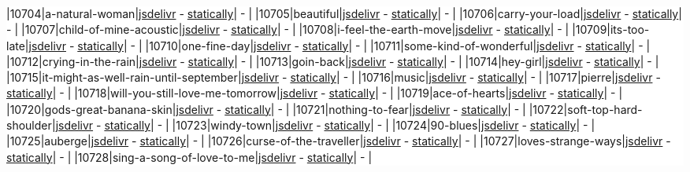 |10704|a-natural-woman|[jsdelivr](https://cdn.jsdelivr.net/gh/dbchord/c7-1-3/10001-15000/10501-11000/a-natural-woman.webp) - [statically](https://cdn.statically.io/gh/dbchord/c7-1-3/i/10001-15000/10501-11000/a-natural-woman.webp)| - |
|10705|beautiful|[jsdelivr](https://cdn.jsdelivr.net/gh/dbchord/c7-1-3/10001-15000/10501-11000/beautiful.webp) - [statically](https://cdn.statically.io/gh/dbchord/c7-1-3/i/10001-15000/10501-11000/beautiful.webp)| - |
|10706|carry-your-load|[jsdelivr](https://cdn.jsdelivr.net/gh/dbchord/c7-1-3/10001-15000/10501-11000/carry-your-load.webp) - [statically](https://cdn.statically.io/gh/dbchord/c7-1-3/i/10001-15000/10501-11000/carry-your-load.webp)| - |
|10707|child-of-mine-acoustic|[jsdelivr](https://cdn.jsdelivr.net/gh/dbchord/c7-1-3/10001-15000/10501-11000/child-of-mine-acoustic.webp) - [statically](https://cdn.statically.io/gh/dbchord/c7-1-3/i/10001-15000/10501-11000/child-of-mine-acoustic.webp)| - |
|10708|i-feel-the-earth-move|[jsdelivr](https://cdn.jsdelivr.net/gh/dbchord/c7-1-3/10001-15000/10501-11000/i-feel-the-earth-move.webp) - [statically](https://cdn.statically.io/gh/dbchord/c7-1-3/i/10001-15000/10501-11000/i-feel-the-earth-move.webp)| - |
|10709|its-too-late|[jsdelivr](https://cdn.jsdelivr.net/gh/dbchord/c7-1-3/10001-15000/10501-11000/its-too-late.webp) - [statically](https://cdn.statically.io/gh/dbchord/c7-1-3/i/10001-15000/10501-11000/its-too-late.webp)| - |
|10710|one-fine-day|[jsdelivr](https://cdn.jsdelivr.net/gh/dbchord/c7-1-3/10001-15000/10501-11000/one-fine-day.webp) - [statically](https://cdn.statically.io/gh/dbchord/c7-1-3/i/10001-15000/10501-11000/one-fine-day.webp)| - |
|10711|some-kind-of-wonderful|[jsdelivr](https://cdn.jsdelivr.net/gh/dbchord/c7-1-3/10001-15000/10501-11000/some-kind-of-wonderful.webp) - [statically](https://cdn.statically.io/gh/dbchord/c7-1-3/i/10001-15000/10501-11000/some-kind-of-wonderful.webp)| - |
|10712|crying-in-the-rain|[jsdelivr](https://cdn.jsdelivr.net/gh/dbchord/c7-1-3/10001-15000/10501-11000/crying-in-the-rain.webp) - [statically](https://cdn.statically.io/gh/dbchord/c7-1-3/i/10001-15000/10501-11000/crying-in-the-rain.webp)| - |
|10713|goin-back|[jsdelivr](https://cdn.jsdelivr.net/gh/dbchord/c7-1-3/10001-15000/10501-11000/goin-back.webp) - [statically](https://cdn.statically.io/gh/dbchord/c7-1-3/i/10001-15000/10501-11000/goin-back.webp)| - |
|10714|hey-girl|[jsdelivr](https://cdn.jsdelivr.net/gh/dbchord/c7-1-3/10001-15000/10501-11000/hey-girl.webp) - [statically](https://cdn.statically.io/gh/dbchord/c7-1-3/i/10001-15000/10501-11000/hey-girl.webp)| - |
|10715|it-might-as-well-rain-until-september|[jsdelivr](https://cdn.jsdelivr.net/gh/dbchord/c7-1-3/10001-15000/10501-11000/it-might-as-well-rain-until-september.webp) - [statically](https://cdn.statically.io/gh/dbchord/c7-1-3/i/10001-15000/10501-11000/it-might-as-well-rain-until-september.webp)| - |
|10716|music|[jsdelivr](https://cdn.jsdelivr.net/gh/dbchord/c7-1-3/10001-15000/10501-11000/music.webp) - [statically](https://cdn.statically.io/gh/dbchord/c7-1-3/i/10001-15000/10501-11000/music.webp)| - |
|10717|pierre|[jsdelivr](https://cdn.jsdelivr.net/gh/dbchord/c7-1-3/10001-15000/10501-11000/pierre.webp) - [statically](https://cdn.statically.io/gh/dbchord/c7-1-3/i/10001-15000/10501-11000/pierre.webp)| - |
|10718|will-you-still-love-me-tomorrow|[jsdelivr](https://cdn.jsdelivr.net/gh/dbchord/c7-1-3/10001-15000/10501-11000/will-you-still-love-me-tomorrow.webp) - [statically](https://cdn.statically.io/gh/dbchord/c7-1-3/i/10001-15000/10501-11000/will-you-still-love-me-tomorrow.webp)| - |
|10719|ace-of-hearts|[jsdelivr](https://cdn.jsdelivr.net/gh/dbchord/c7-1-3/10001-15000/10501-11000/ace-of-hearts.webp) - [statically](https://cdn.statically.io/gh/dbchord/c7-1-3/i/10001-15000/10501-11000/ace-of-hearts.webp)| - |
|10720|gods-great-banana-skin|[jsdelivr](https://cdn.jsdelivr.net/gh/dbchord/c7-1-3/10001-15000/10501-11000/gods-great-banana-skin.webp) - [statically](https://cdn.statically.io/gh/dbchord/c7-1-3/i/10001-15000/10501-11000/gods-great-banana-skin.webp)| - |
|10721|nothing-to-fear|[jsdelivr](https://cdn.jsdelivr.net/gh/dbchord/c7-1-3/10001-15000/10501-11000/nothing-to-fear.webp) - [statically](https://cdn.statically.io/gh/dbchord/c7-1-3/i/10001-15000/10501-11000/nothing-to-fear.webp)| - |
|10722|soft-top-hard-shoulder|[jsdelivr](https://cdn.jsdelivr.net/gh/dbchord/c7-1-3/10001-15000/10501-11000/soft-top-hard-shoulder.webp) - [statically](https://cdn.statically.io/gh/dbchord/c7-1-3/i/10001-15000/10501-11000/soft-top-hard-shoulder.webp)| - |
|10723|windy-town|[jsdelivr](https://cdn.jsdelivr.net/gh/dbchord/c7-1-3/10001-15000/10501-11000/windy-town.webp) - [statically](https://cdn.statically.io/gh/dbchord/c7-1-3/i/10001-15000/10501-11000/windy-town.webp)| - |
|10724|90-blues|[jsdelivr](https://cdn.jsdelivr.net/gh/dbchord/c7-1-3/10001-15000/10501-11000/90-blues.webp) - [statically](https://cdn.statically.io/gh/dbchord/c7-1-3/i/10001-15000/10501-11000/90-blues.webp)| - |
|10725|auberge|[jsdelivr](https://cdn.jsdelivr.net/gh/dbchord/c7-1-3/10001-15000/10501-11000/auberge.webp) - [statically](https://cdn.statically.io/gh/dbchord/c7-1-3/i/10001-15000/10501-11000/auberge.webp)| - |
|10726|curse-of-the-traveller|[jsdelivr](https://cdn.jsdelivr.net/gh/dbchord/c7-1-3/10001-15000/10501-11000/curse-of-the-traveller.webp) - [statically](https://cdn.statically.io/gh/dbchord/c7-1-3/i/10001-15000/10501-11000/curse-of-the-traveller.webp)| - |
|10727|loves-strange-ways|[jsdelivr](https://cdn.jsdelivr.net/gh/dbchord/c7-1-3/10001-15000/10501-11000/loves-strange-ways.webp) - [statically](https://cdn.statically.io/gh/dbchord/c7-1-3/i/10001-15000/10501-11000/loves-strange-ways.webp)| - |
|10728|sing-a-song-of-love-to-me|[jsdelivr](https://cdn.jsdelivr.net/gh/dbchord/c7-1-3/10001-15000/10501-11000/sing-a-song-of-love-to-me.webp) - [statically](https://cdn.statically.io/gh/dbchord/c7-1-3/i/10001-15000/10501-11000/sing-a-song-of-love-to-me.webp)| - |